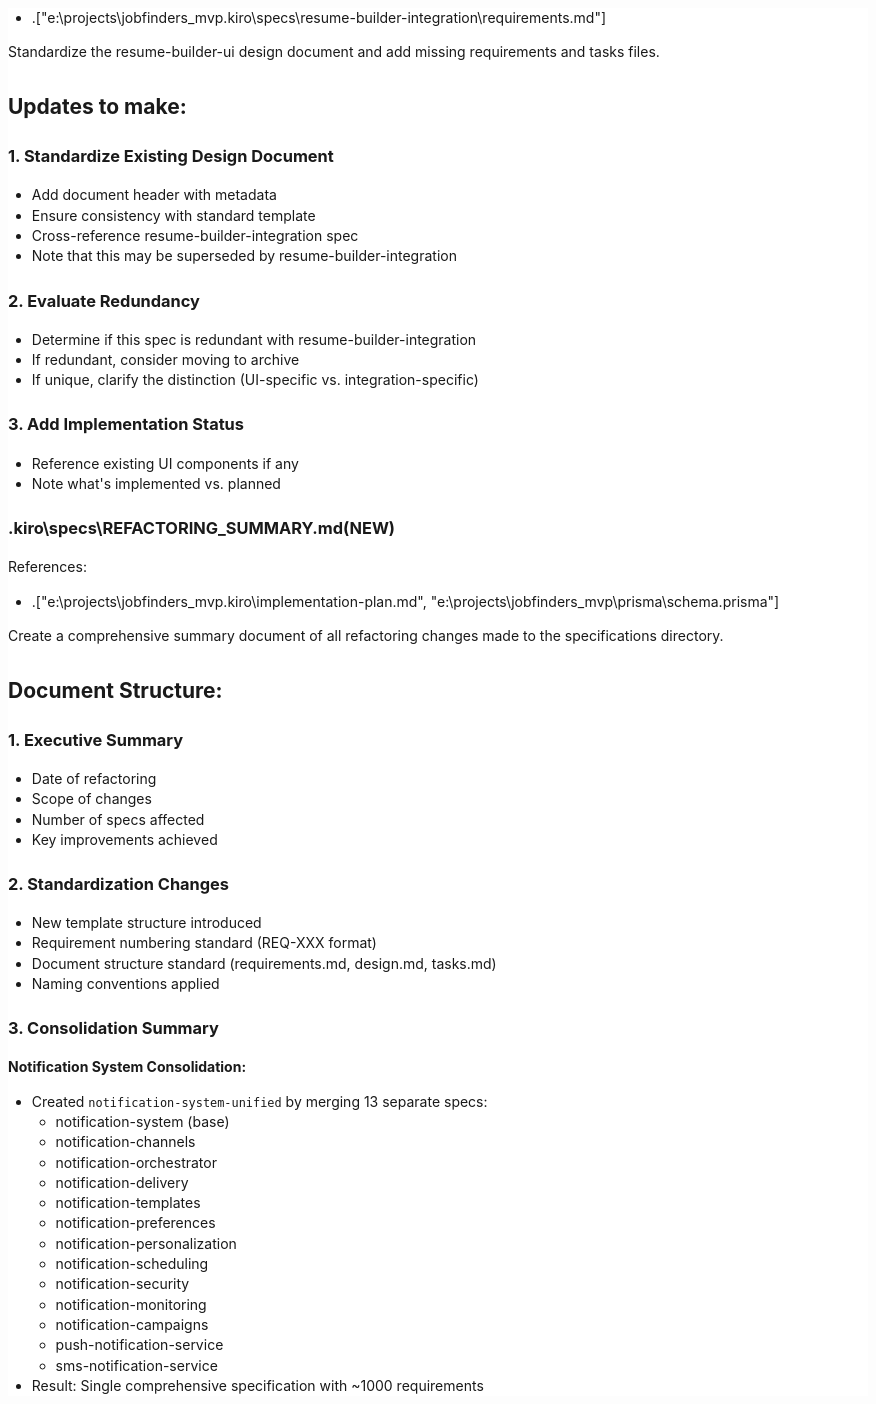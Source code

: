 - .\["e:\projects\jobfinders_mvp\.kiro\specs\resume-builder-integration\requirements.md"]

Standardize the resume-builder-ui design document and add missing requirements and tasks files.

## Updates to make:

### 1. Standardize Existing Design Document
- Add document header with metadata
- Ensure consistency with standard template
- Cross-reference resume-builder-integration spec
- Note that this may be superseded by resume-builder-integration

### 2. Evaluate Redundancy
- Determine if this spec is redundant with resume-builder-integration
- If redundant, consider moving to archive
- If unique, clarify the distinction (UI-specific vs. integration-specific)

### 3. Add Implementation Status
- Reference existing UI components if any
- Note what's implemented vs. planned

### .kiro\specs\REFACTORING_SUMMARY.md(NEW)

References: 

- .\["e:\projects\jobfinders_mvp\.kiro\implementation-plan.md", "e:\projects\jobfinders_mvp\prisma\schema.prisma"]

Create a comprehensive summary document of all refactoring changes made to the specifications directory.

## Document Structure:

### 1. Executive Summary
- Date of refactoring
- Scope of changes
- Number of specs affected
- Key improvements achieved

### 2. Standardization Changes
- New template structure introduced
- Requirement numbering standard (REQ-XXX format)
- Document structure standard (requirements.md, design.md, tasks.md)
- Naming conventions applied

### 3. Consolidation Summary

**Notification System Consolidation:**
- Created `notification-system-unified` by merging 13 separate specs:
  - notification-system (base)
  - notification-channels
  - notification-orchestrator
  - notification-delivery
  - notification-templates
  - notification-preferences
  - notification-personalization
  - notification-scheduling
  - notification-security
  - notification-monitoring
  - notification-campaigns
  - push-notification-service
  - sms-notification-service
- Result: Single comprehensive specification with ~1000 requirements